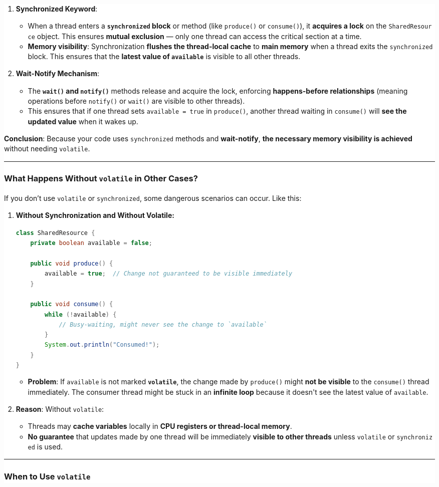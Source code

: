 1. **Synchronized Keyword**: 
   - When a thread enters a **`synchronized` block** or method (like `produce()` or `consume()`), it **acquires a lock** on the `SharedResource` object. This ensures **mutual exclusion** — only one thread can access the critical section at a time.
   - **Memory visibility**: Synchronization **flushes the thread-local cache** to **main memory** when a thread exits the `synchronized` block. This ensures that the **latest value of `available`** is visible to all other threads.

2. **Wait-Notify Mechanism**:
   - The **`wait()` and `notify()`** methods release and acquire the lock, enforcing **happens-before relationships** (meaning operations before `notify()` or `wait()` are visible to other threads).
   - This ensures that if one thread sets `available = true` in `produce()`, another thread waiting in `consume()` will **see the updated value** when it wakes up.

**Conclusion**: 
Because your code uses `synchronized` methods and **wait-notify**, **the necessary memory visibility is achieved** without needing `volatile`. 

---

### **What Happens Without `volatile` in Other Cases?**

If you don’t use `volatile` or `synchronized`, some dangerous scenarios can occur. Like this:

1. **Without Synchronization and Without Volatile:**
   ```java
   class SharedResource {
       private boolean available = false;

       public void produce() {
           available = true;  // Change not guaranteed to be visible immediately
       }

       public void consume() {
           while (!available) {
               // Busy-waiting, might never see the change to `available`
           }
           System.out.println("Consumed!");
       }
   }
   ```

   - **Problem**: If `available` is not marked **`volatile`**, the change made by `produce()` might **not be visible** to the `consume()` thread immediately. The consumer thread might be stuck in an **infinite loop** because it doesn't see the latest value of `available`.

2. **Reason**: Without `volatile`:
   - Threads may **cache variables** locally in **CPU registers or thread-local memory**.
   - **No guarantee** that updates made by one thread will be immediately **visible to other threads** unless `volatile` or `synchronized` is used.

---

### **When to Use `volatile`**
